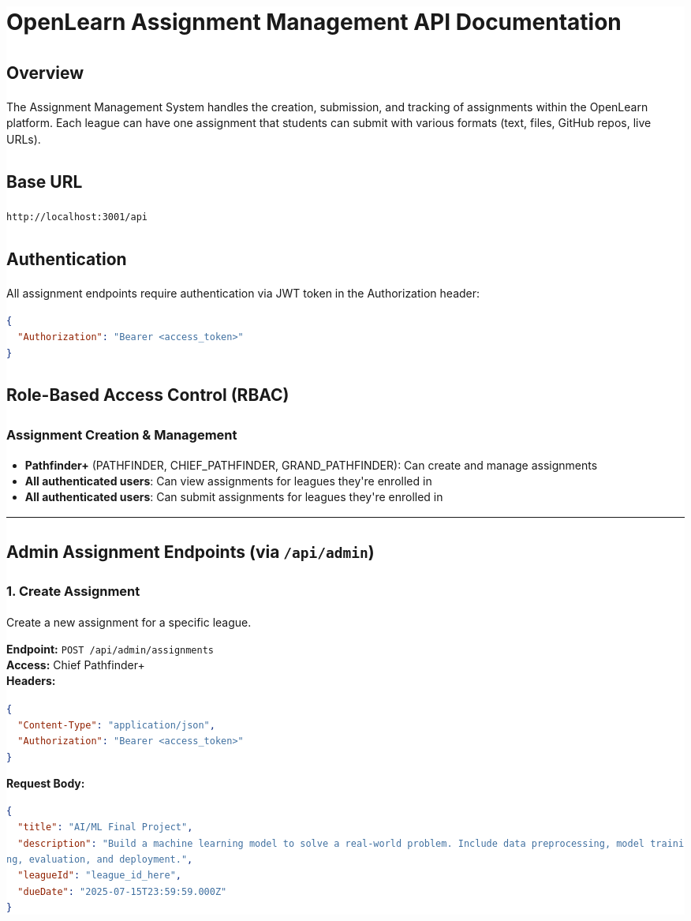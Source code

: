 # OpenLearn Assignment Management API Documentation

## Overview
The Assignment Management System handles the creation, submission, and tracking of assignments within the OpenLearn platform. Each league can have one assignment that students can submit with various formats (text, files, GitHub repos, live URLs).

## Base URL
```
http://localhost:3001/api
```

## Authentication
All assignment endpoints require authentication via JWT token in the Authorization header:
```json
{
  "Authorization": "Bearer <access_token>"
}
```

## Role-Based Access Control (RBAC)

### Assignment Creation & Management
- **Pathfinder+** (PATHFINDER, CHIEF_PATHFINDER, GRAND_PATHFINDER): Can create and manage assignments
- **All authenticated users**: Can view assignments for leagues they're enrolled in
- **All authenticated users**: Can submit assignments for leagues they're enrolled in

---

## Admin Assignment Endpoints (via `/api/admin`)

### 1. Create Assignment
Create a new assignment for a specific league.

**Endpoint:** `POST /api/admin/assignments`  
**Access:** Chief Pathfinder+  
**Headers:**
```json
{
  "Content-Type": "application/json",
  "Authorization": "Bearer <access_token>"
}
```

**Request Body:**
```json
{
  "title": "AI/ML Final Project",
  "description": "Build a machine learning model to solve a real-world problem. Include data preprocessing, model training, evaluation, and deployment.",
  "leagueId": "league_id_here",
  "dueDate": "2025-07-15T23:59:59.000Z"
}
```

